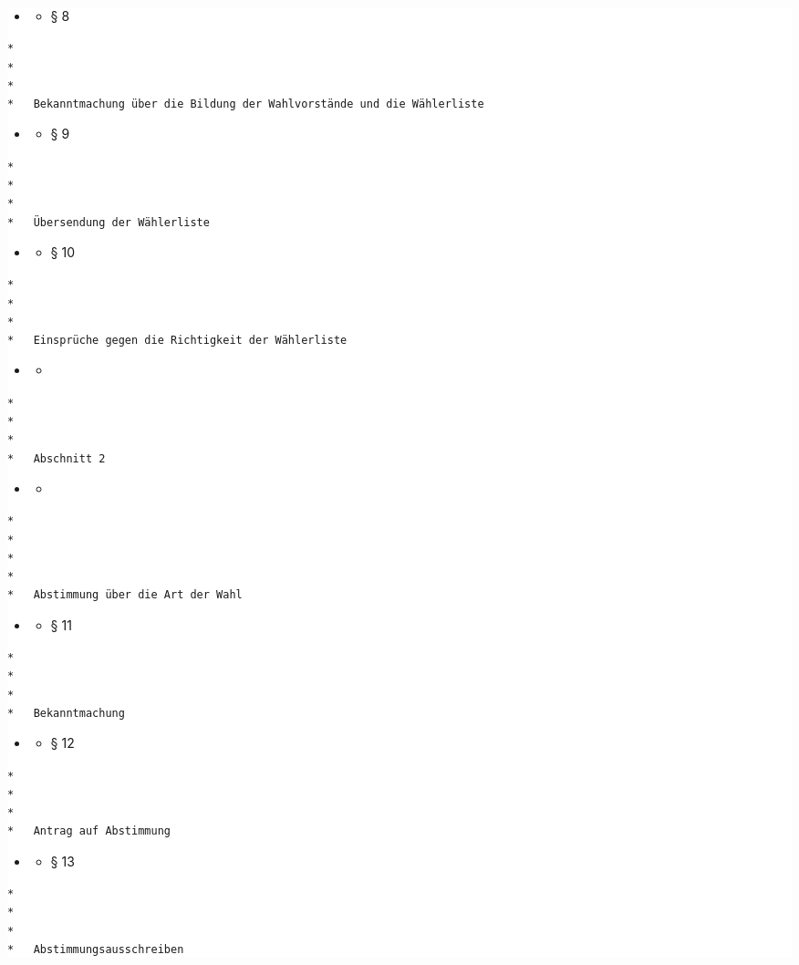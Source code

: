 
*    *   § 8

    *
    *
    *
    *   Bekanntmachung über die Bildung der Wahlvorstände und die Wählerliste


*    *   § 9

    *
    *
    *
    *   Übersendung der Wählerliste


*    *   § 10

    *
    *
    *
    *   Einsprüche gegen die Richtigkeit der Wählerliste


*    *
    *
    *
    *
    *   Abschnitt 2


*    *
    *
    *
    *
    *
    *   Abstimmung über die Art der Wahl


*    *   § 11

    *
    *
    *
    *   Bekanntmachung


*    *   § 12

    *
    *
    *
    *   Antrag auf Abstimmung


*    *   § 13

    *
    *
    *
    *   Abstimmungsausschreiben

